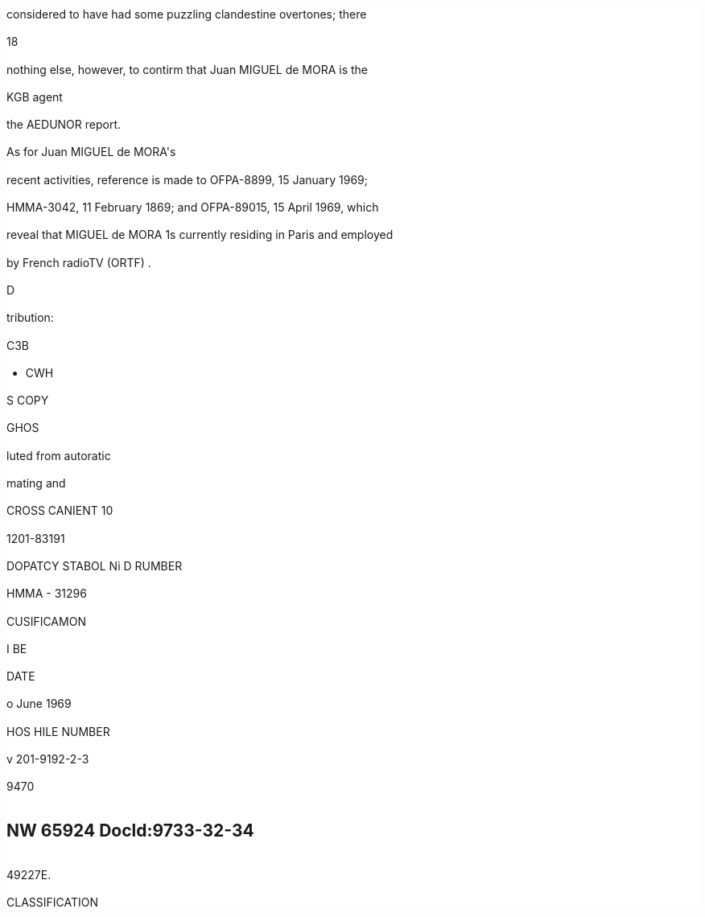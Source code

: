 considered to have had some puzzling clandestine overtones; there

18

nothing else, however, to contirm that Juan MIGUEL de MORA is the

KGB agent

the AEDUNOR report.

As for Juan MIGUEL de MORA's

recent activities, reference is made to OFPA-8899, 15 January 1969;

HMMA-3042, 11 February 1869; and OFPA-89015, 15 April 1969, which

reveal that MIGUEL de MORA 1s currently residing in Paris and employed

by French radioTV (ORTF) .

D

tribution:

C3B

- CWH

S COPY

GHOS

luted from autoratic

mating and

CROSS CANIENT 10

1201-83191

DOPATCY STABOL Ni D RUMBER

HMMA - 31296

CUSIFICAMON

I BE

DATE

o June 1969

HOS HILE NUMBER

v 201-9192-2-3

9470

NW 65924 Docld:9733-32-34
---

##
49227E.

CLASSIFICATION

